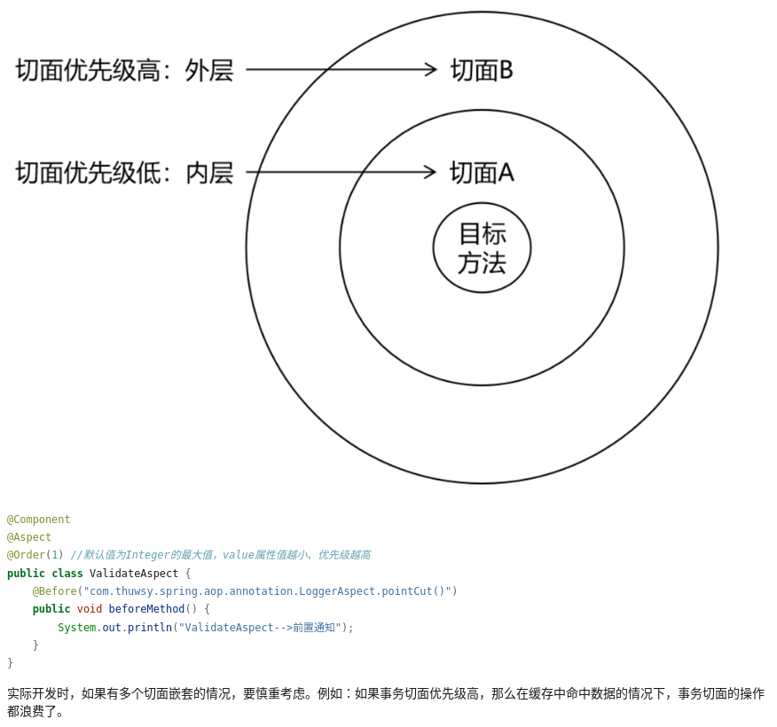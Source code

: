 ![](images/20230809191812.png)

```java
@Component
@Aspect
@Order(1) //默认值为Integer的最大值，value属性值越小、优先级越高
public class ValidateAspect {
    @Before("com.thuwsy.spring.aop.annotation.LoggerAspect.pointCut()")
    public void beforeMethod() {
        System.out.println("ValidateAspect-->前置通知");
    }
}
```

实际开发时，如果有多个切面嵌套的情况，要慎重考虑。例如：如果事务切面优先级高，那么在缓存中命中数据的情况下，事务切面的操作都浪费了。
